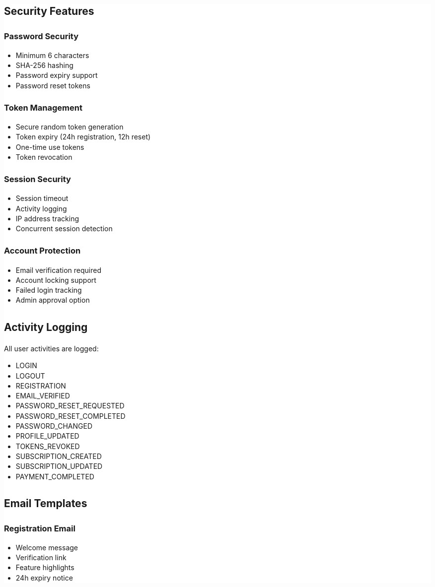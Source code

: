 ## Security Features

### Password Security
- Minimum 6 characters
- SHA-256 hashing
- Password expiry support
- Password reset tokens

### Token Management
- Secure random token generation
- Token expiry (24h registration, 12h reset)
- One-time use tokens
- Token revocation

### Session Security
- Session timeout
- Activity logging
- IP address tracking
- Concurrent session detection

### Account Protection
- Email verification required
- Account locking support
- Failed login tracking
- Admin approval option

## Activity Logging

All user activities are logged:
- LOGIN
- LOGOUT
- REGISTRATION
- EMAIL_VERIFIED
- PASSWORD_RESET_REQUESTED
- PASSWORD_RESET_COMPLETED
- PASSWORD_CHANGED
- PROFILE_UPDATED
- TOKENS_REVOKED
- SUBSCRIPTION_CREATED
- SUBSCRIPTION_UPDATED
- PAYMENT_COMPLETED

## Email Templates

### Registration Email
- Welcome message
- Verification link
- Feature highlights
- 24h expiry notice
